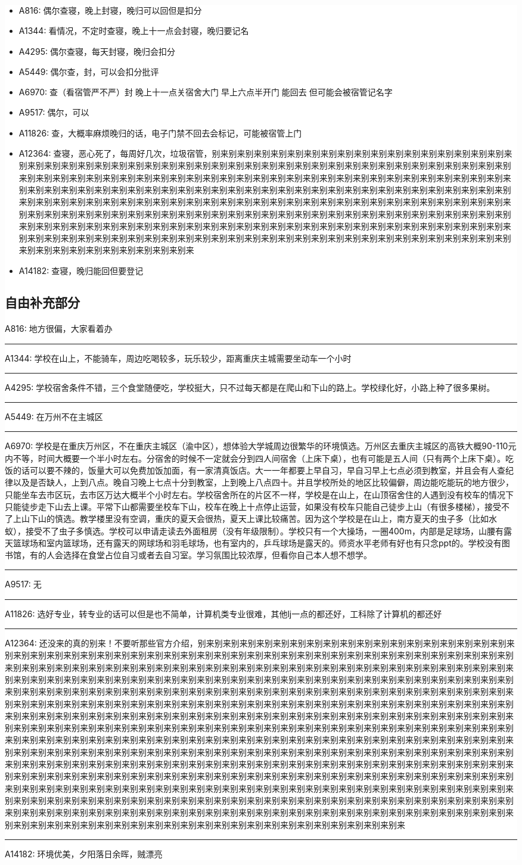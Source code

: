 - A816: 偶尔查寝，晚上封寝，晚归可以回但是扣分

- A1344: 看情况，不定时查寝，晚上十一点会封寝，晚归要记名

- A4295: 偶尔查寝，每天封寝，晚归会扣分

- A5449: 偶尔查，封，可以会扣分批评

- A6970: 查（看宿管严不严）封 晚上十一点关宿舍大门 早上六点半开门 能回去 但可能会被宿管记名字

- A9517: 偶尔，可以

- A11826: 查，大概率麻烦晚归的话，电子门禁不回去会标记，可能被宿管上门

- A12364: 查寝，恶心死了，每周好几次，垃圾宿管，别来别来别来别来别来别来别来别来别来别来别来别来别来别来别来别来别来别来别来别来别来别来别来别来别来别来别来别来别来别来别来别来别来别来别来别来别来别来别来别来别来别来别来别来别来别来别来别来别来别来别来别来别来别来别来别来别来别来别来别来别来别来别来别来别来别来别来别来别来别来别来别来别来别来别来别来别来别来别来别来别来别来别来别来别来别来别来别来别来别来别来别来别来别来别来别来别来别来别来别来别来别来别来别来别来别来别来别来别来别来别来别来别来别来别来别来别来别来别来别来别来别来别来别来别来别来别来别来别来别来别来别来别来别来别来别来别来别来别来别来别来别来别来别来别来别来别来别来别来别来别来别来别来别来别来别来别来别来别来别来别来别来别来别来别来别来别来别来别来别来别来别来别来别来别来别来别来别来别来别来别来别来别来别来别来别来别来别来别来别来别来别来别来别来别来别来别来别来别来别来别来别来别来别来别来别来别来别来别来别来别来别来别来别来别来别来别来别来别来别来别来别来别来别来别来别来别来别来别来别来别来别来别来别来别来

- A14182: 查寝，晚归能回但要登记

## 自由补充部分

A816: 地方很偏，大家看着办

***

A1344: 学校在山上，不能骑车，周边吃喝较多，玩乐较少，距离重庆主城需要坐动车一个小时

***

A4295: 学校宿舍条件不错，三个食堂随便吃，学校挺大，只不过每天都是在爬山和下山的路上。学校绿化好，小路上种了很多果树。

***

A5449: 在万州不在主城区

***

A6970: 学校是在重庆万州区，不在重庆主城区（渝中区），想体验大学城周边很繁华的环境慎选。万州区去重庆主城区的高铁大概90-110元内不等，时间大概要一个半小时左右。分宿舍的时候不一定就会分到四人间宿舍（上床下桌），也有可能是五人间（只有两个上床下桌）。吃饭的话可以要不辣的，饭量大可以免费加饭加面，有一家清真饭店。大一一年都要上早自习，早自习早上七点必须到教室，并且会有人查纪律以及是否缺人，上到八点。晚自习晚上七点十分到教室，上到晚上八点四十。并且学校所处的地区比较偏僻，周边能吃能玩的地方很少，只能坐车去市区玩，去市区万达大概半个小时左右。学校宿舍所在的片区不一样，学校是在山上，在山顶宿舍住的人遇到没有校车的情况下只能徒步走下山去上课。平常下山都需要坐校车下山，校车在晚上十点停止运营，如果没有校车只能自己徒步上山（有很多楼梯），接受不了上山下山的慎选。教学楼里没有空调，重庆的夏天会很热，夏天上课比较痛苦。因为这个学校是在山上，南方夏天的虫子多（比如水蚁），接受不了虫子多慎选。学校可以申请走读去外面租房（没有年级限制）。学校只有一个大操场，一圈400m，内部是足球场，山腰有露天篮球场和室内篮球场，还有露天的网球场和羽毛球场，也有室内的，乒乓球场是露天的。师资水平老师有好也有只念ppt的。学校没有图书馆，有的人会选择在食堂占位自习或者去自习室。学习氛围比较浓厚，但看你自己本人想不想学。

***

A9517: 无

***

A11826: 选好专业，转专业的话可以但是也不简单，计算机类专业很难，其他lj一点的都还好，工科除了计算机的都还好

***

A12364: 还没来的真的别来！不要听那些官方介绍，别来别来别来别来别来别来别来别来别来别来别来别来别来别来别来别来别来别来别来别来别来别来别来别来别来别来别来别来别来别来别来别来别来别来别来别来别来别来别来别来别来别来别来别来别来别来别来别来别来别来别来别来别来别来别来别来别来别来别来别来别来别来别来别来别来别来别来别来别来别来别来别来别来别来别来别来别来别来别来别来别来别来别来别来别来别来别来别来别来别来别来别来别来别来别来别来别来别来别来别来别来别来别来别来别来别来别来别来别来别来别来别来别来别来别来别来别来别来别来别来别来别来别来别来别来别来别来别来别来别来别来别来别来别来别来别来别来别来别来别来别来别来别来别来别来别来别来别来别来别来别来别来别来别来别来别来别来别来别来别来别来别来别来别来别来别来别来别来别来别来别来别来别来别来别来别来别来别来别来别来别来别来别来别来别来别来别来别来别来别来别来别来别来别来别来别来别来别来别来别来别来别来别来别来别来别来别来别来别来别来别来别来别来别来别来别来别来别来别来别来别来别来别来别来别来别来别来别来别来别来别来别来别来别来别来别来别来别来别来别来别来别来别来别来别来别来别来别来别来别来别来别来别来别来别来别来别来别来别来别来别来别来别来别来别来别来别来别来别来别来别来别来别来别来别来别来别来别来别来别来别来别来别来别来别来别来别来别来别来别来别来别来别来别来别来别来别来别来别来别来别来别来别来别来别来别来别来别来别来别来别来别来别来别来别来别来别来别来别来别来别来别来别来别来别来别来别来别来别来别来别来别来别来别来别来别来别来别来别来别来别来别来别来别来别来别来别来别来别来别来别来别来别来别来别来别来别来别来别来别来别来别来别来别来别来别来别来别来别来别来别来别来别来别来别来别来别来别来别来别来别来别来别来别来别来别来别来别来别来别来别来别来别来别来别来别来别来别来别来别来别来别来别来别来别来别来别来别来别来别来别来别来别来别来别来别来别来别来别来别来别来别来别来别来别来别来别来别来别来别来别来别来别来别来别来别来别来别来别来别来别来别来别来别来别来别来别来别来别来别来别来别来别来别来别来别来别来别来别来别来别来别来别来别来别来别来别来别来别来别来

***

A14182: 环境优美，夕阳落日余晖，贼漂亮